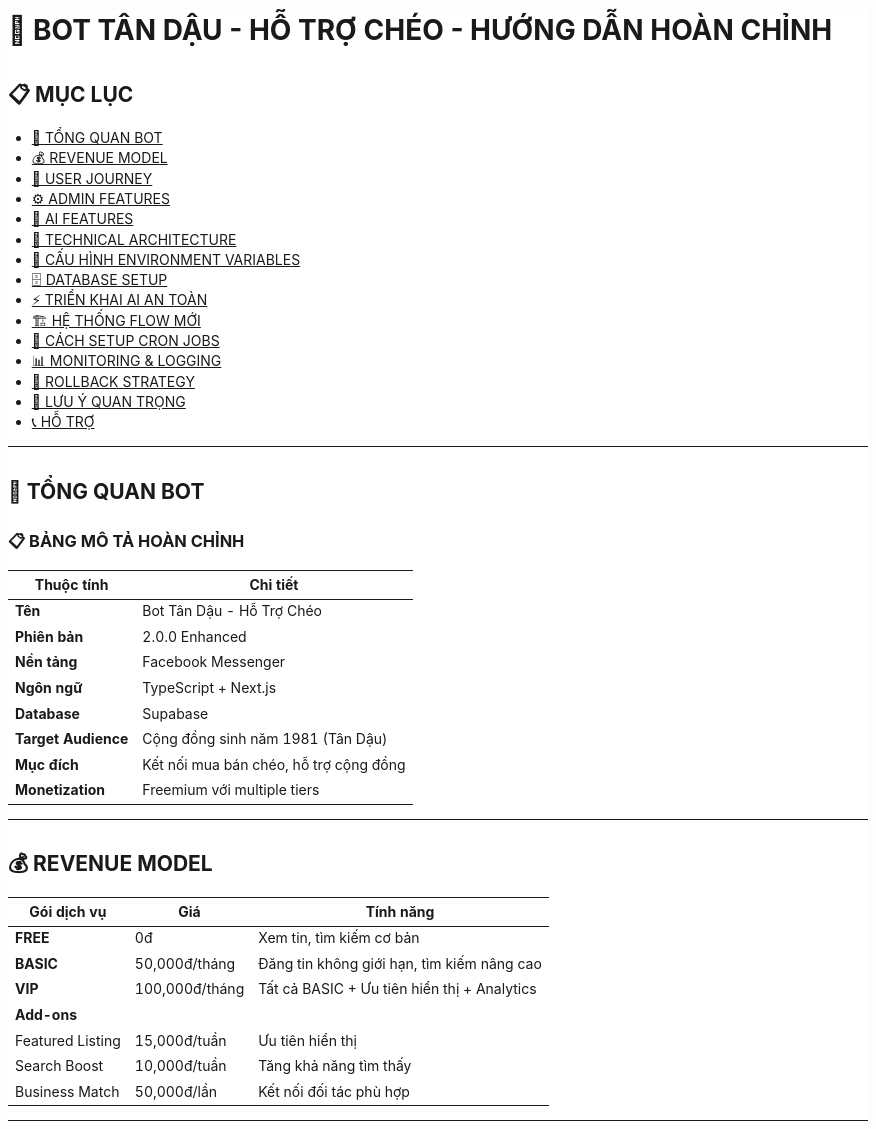 # 🚀 **BOT TÂN DẬU - HỖ TRỢ CHÉO - HƯỚNG DẪN HOÀN CHỈNH**

## 📋 **MỤC LỤC**

- [🎯 TỔNG QUAN BOT](#-tổng-quan-bot)
- [💰 REVENUE MODEL](#-revenue-model)
- [👥 USER JOURNEY](#-user-journey)
- [⚙️ ADMIN FEATURES](#️-admin-features)
- [🤖 AI FEATURES](#-ai-features)
- [📱 TECHNICAL ARCHITECTURE](#-technical-architecture)
- [🔧 CẤU HÌNH ENVIRONMENT VARIABLES](#-cấu-hình-environment-variables)
- [🗄️ DATABASE SETUP](#️-database-setup)
- [⚡ TRIỂN KHAI AI AN TOÀN](#-triển-khai-ai-an-toàn)
- [🏗️ HỆ THỐNG FLOW MỚI](#️-hệ-thống-flow-mới)
- [🔧 CÁCH SETUP CRON JOBS](#-cách-setup-cron-jobs)
- [📊 MONITORING & LOGGING](#-monitoring--logging)
- [🔄 ROLLBACK STRATEGY](#-rollback-strategy)
- [🚨 LƯU Ý QUAN TRỌNG](#-lưu-ý-quan-trọng)
- [📞 HỖ TRỢ](#-hỗ-trợ)

---

## 🎯 **TỔNG QUAN BOT**

### **📋 BẢNG MÔ TẢ HOÀN CHỈNH**

| **Thuộc tính** | **Chi tiết** |
|----------------|-------------|
| **Tên** | Bot Tân Dậu - Hỗ Trợ Chéo |
| **Phiên bản** | 2.0.0 Enhanced |
| **Nền tảng** | Facebook Messenger |
| **Ngôn ngữ** | TypeScript + Next.js |
| **Database** | Supabase |
| **Target Audience** | Cộng đồng sinh năm 1981 (Tân Dậu) |
| **Mục đích** | Kết nối mua bán chéo, hỗ trợ cộng đồng |
| **Monetization** | Freemium với multiple tiers |

---

## 💰 **REVENUE MODEL**

| **Gói dịch vụ** | **Giá** | **Tính năng** |
|----------------|---------|---------------|
| **FREE** | 0đ | Xem tin, tìm kiếm cơ bản |
| **BASIC** | 50,000đ/tháng | Đăng tin không giới hạn, tìm kiếm nâng cao |
| **VIP** | 100,000đ/tháng | Tất cả BASIC + Ưu tiên hiển thị + Analytics |
| **Add-ons** | | |
| Featured Listing | 15,000đ/tuần | Ưu tiên hiển thị |
| Search Boost | 10,000đ/tuần | Tăng khả năng tìm thấy |
| Business Match | 50,000đ/lần | Kết nối đối tác phù hợp |

---